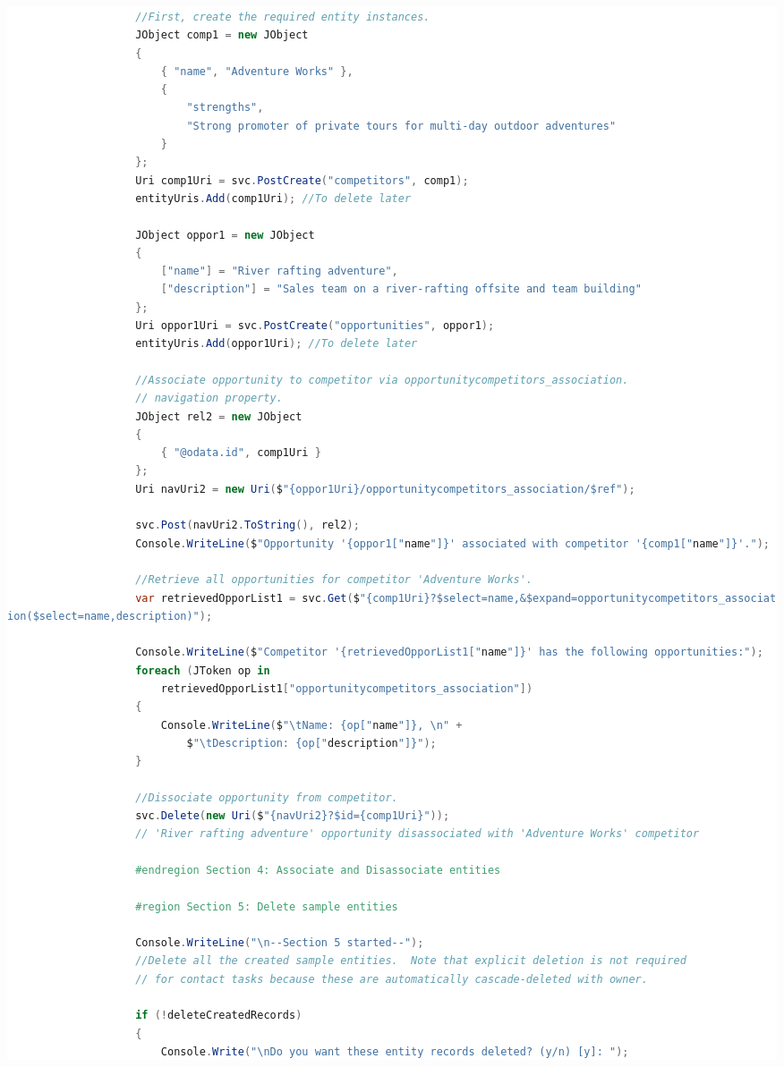 ```csharp
                    //First, create the required entity instances.
                    JObject comp1 = new JObject
                    {
                        { "name", "Adventure Works" },
                        {
                            "strengths",
                            "Strong promoter of private tours for multi-day outdoor adventures"
                        }
                    };
                    Uri comp1Uri = svc.PostCreate("competitors", comp1);
                    entityUris.Add(comp1Uri); //To delete later

                    JObject oppor1 = new JObject
                    {
                        ["name"] = "River rafting adventure",
                        ["description"] = "Sales team on a river-rafting offsite and team building"
                    };
                    Uri oppor1Uri = svc.PostCreate("opportunities", oppor1);
                    entityUris.Add(oppor1Uri); //To delete later

                    //Associate opportunity to competitor via opportunitycompetitors_association.
                    // navigation property.
                    JObject rel2 = new JObject
                    {
                        { "@odata.id", comp1Uri }
                    };
                    Uri navUri2 = new Uri($"{oppor1Uri}/opportunitycompetitors_association/$ref");

                    svc.Post(navUri2.ToString(), rel2);
                    Console.WriteLine($"Opportunity '{oppor1["name"]}' associated with competitor '{comp1["name"]}'.");

                    //Retrieve all opportunities for competitor 'Adventure Works'.
                    var retrievedOpporList1 = svc.Get($"{comp1Uri}?$select=name,&$expand=opportunitycompetitors_association($select=name,description)");

                    Console.WriteLine($"Competitor '{retrievedOpporList1["name"]}' has the following opportunities:");
                    foreach (JToken op in
                        retrievedOpporList1["opportunitycompetitors_association"])
                    {
                        Console.WriteLine($"\tName: {op["name"]}, \n" +
                            $"\tDescription: {op["description"]}");
                    }

                    //Dissociate opportunity from competitor.
                    svc.Delete(new Uri($"{navUri2}?$id={comp1Uri}"));
                    // 'River rafting adventure' opportunity disassociated with 'Adventure Works' competitor

                    #endregion Section 4: Associate and Disassociate entities

                    #region Section 5: Delete sample entities

                    Console.WriteLine("\n--Section 5 started--");
                    //Delete all the created sample entities.  Note that explicit deletion is not required
                    // for contact tasks because these are automatically cascade-deleted with owner.

                    if (!deleteCreatedRecords)
                    {
                        Console.Write("\nDo you want these entity records deleted? (y/n) [y]: ");
```